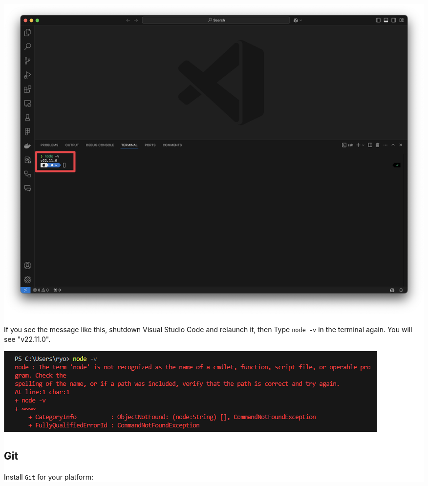 ![Node.js](./images/1/5.png)

If you see the message like this, shutdown Visual Studio Code and relaunch it, then Type `node -v` in the terminal again. You will see  "v22.11.0".

![node -v error message](images/1/5-1.png)

## Git

Install `Git` for your platform:
